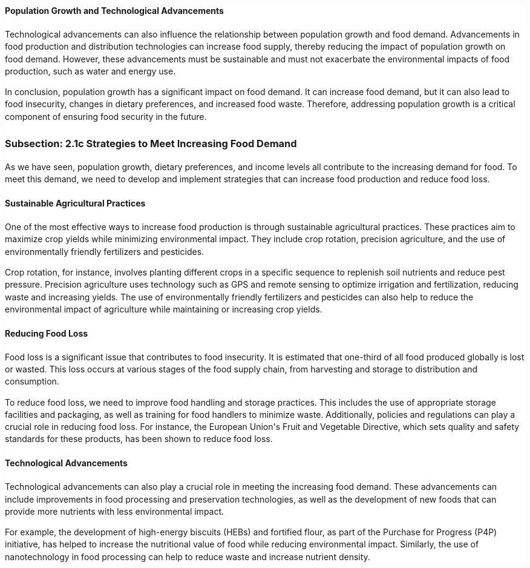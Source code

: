 #### Population Growth and Technological Advancements

Technological advancements can also influence the relationship between population growth and food demand. Advancements in food production and distribution technologies can increase food supply, thereby reducing the impact of population growth on food demand. However, these advancements must be sustainable and must not exacerbate the environmental impacts of food production, such as water and energy use.

In conclusion, population growth has a significant impact on food demand. It can increase food demand, but it can also lead to food insecurity, changes in dietary preferences, and increased food waste. Therefore, addressing population growth is a critical component of ensuring food security in the future.




### Subsection: 2.1c Strategies to Meet Increasing Food Demand

As we have seen, population growth, dietary preferences, and income levels all contribute to the increasing demand for food. To meet this demand, we need to develop and implement strategies that can increase food production and reduce food loss.

#### Sustainable Agricultural Practices

One of the most effective ways to increase food production is through sustainable agricultural practices. These practices aim to maximize crop yields while minimizing environmental impact. They include crop rotation, precision agriculture, and the use of environmentally friendly fertilizers and pesticides.

Crop rotation, for instance, involves planting different crops in a specific sequence to replenish soil nutrients and reduce pest pressure. Precision agriculture uses technology such as GPS and remote sensing to optimize irrigation and fertilization, reducing waste and increasing yields. The use of environmentally friendly fertilizers and pesticides can also help to reduce the environmental impact of agriculture while maintaining or increasing crop yields.

#### Reducing Food Loss

Food loss is a significant issue that contributes to food insecurity. It is estimated that one-third of all food produced globally is lost or wasted. This loss occurs at various stages of the food supply chain, from harvesting and storage to distribution and consumption.

To reduce food loss, we need to improve food handling and storage practices. This includes the use of appropriate storage facilities and packaging, as well as training for food handlers to minimize waste. Additionally, policies and regulations can play a crucial role in reducing food loss. For instance, the European Union's Fruit and Vegetable Directive, which sets quality and safety standards for these products, has been shown to reduce food loss.

#### Technological Advancements

Technological advancements can also play a crucial role in meeting the increasing food demand. These advancements can include improvements in food processing and preservation technologies, as well as the development of new foods that can provide more nutrients with less environmental impact.

For example, the development of high-energy biscuits (HEBs) and fortified flour, as part of the Purchase for Progress (P4P) initiative, has helped to increase the nutritional value of food while reducing environmental impact. Similarly, the use of nanotechnology in food processing can help to reduce waste and increase nutrient density.
